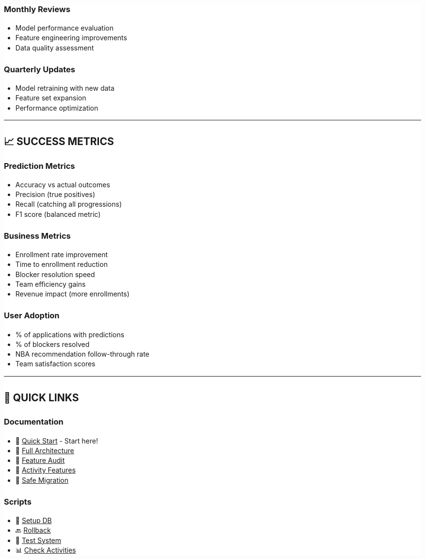 ### **Monthly Reviews**
- Model performance evaluation
- Feature engineering improvements
- Data quality assessment

### **Quarterly Updates**
- Model retraining with new data
- Feature set expansion
- Performance optimization

---

## 📈 **SUCCESS METRICS**

### **Prediction Metrics**
- Accuracy vs actual outcomes
- Precision (true positives)
- Recall (catching all progressions)
- F1 score (balanced metric)

### **Business Metrics**
- Enrollment rate improvement
- Time to enrollment reduction
- Blocker resolution speed
- Team efficiency gains
- Revenue impact (more enrollments)

### **User Adoption**
- % of applications with predictions
- % of blockers resolved
- NBA recommendation follow-through rate
- Team satisfaction scores

---

## 🔗 **QUICK LINKS**

### **Documentation**
- 📘 [Quick Start](QUICK_START_ML_PROGRESSION.md) - Start here!
- 📗 [Full Architecture](APPLICATION_PROGRESSION_ML_SUMMARY.md)
- 📙 [Feature Audit](ML_FEATURE_AUDIT.md)
- 📕 [Activity Features](NO_MIGRATION_ML_ENHANCEMENT.md)
- 📓 [Safe Migration](backend/STANDALONE_ML_MIGRATION.md)

### **Scripts**
- 🚀 [Setup DB](backend/add_ml_columns_standalone.sql)
- 🔙 [Rollback](backend/rollback_ml_columns.sql)
- 🧪 [Test System](backend/test_ml_system.py)
- 📊 [Check Activities](backend/check_activity_coverage.py)
